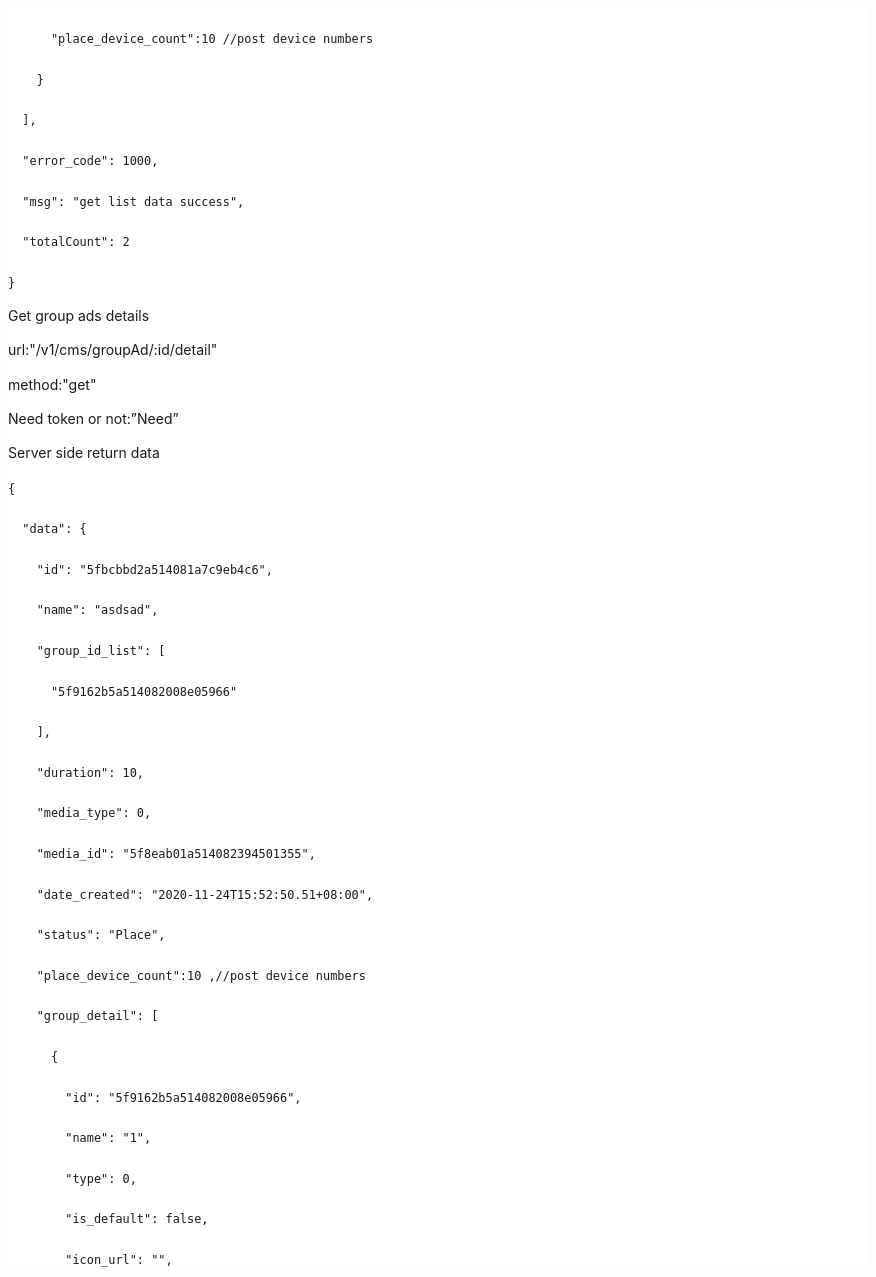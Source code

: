 ```

​      "place_device_count":10 //post device numbers

​    }

  ],

  "error_code": 1000,

  "msg": "get list data success",

  "totalCount": 2

}
```

Get group ads details

url:"/v1/cms/groupAd/:id/detail"

method:"get"

Need token or not:”Need”

Server side return data

```
{

  "data": {

​    "id": "5fbcbbd2a514081a7c9eb4c6",

​    "name": "asdsad",

​    "group_id_list": [

​      "5f9162b5a514082008e05966"

​    ],

​    "duration": 10,

​    "media_type": 0,

​    "media_id": "5f8eab01a514082394501355",

​    "date_created": "2020-11-24T15:52:50.51+08:00",

​    "status": "Place",

​    "place_device_count":10 ,//post device numbers

​    "group_detail": [

​      {

​        "id": "5f9162b5a514082008e05966",

​        "name": "1",

​        "type": 0,

​        "is_default": false,

​        "icon_url": "",
```